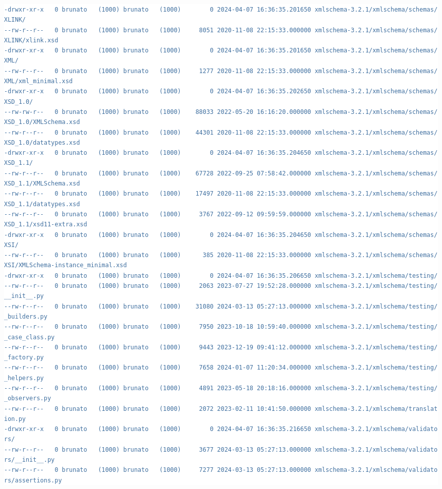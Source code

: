 ```diff
-drwxr-xr-x   0 brunato   (1000) brunato   (1000)        0 2024-04-07 16:36:35.201650 xmlschema-3.2.1/xmlschema/schemas/XLINK/
--rw-r--r--   0 brunato   (1000) brunato   (1000)     8051 2020-11-08 22:15:33.000000 xmlschema-3.2.1/xmlschema/schemas/XLINK/xlink.xsd
-drwxr-xr-x   0 brunato   (1000) brunato   (1000)        0 2024-04-07 16:36:35.201650 xmlschema-3.2.1/xmlschema/schemas/XML/
--rw-r--r--   0 brunato   (1000) brunato   (1000)     1277 2020-11-08 22:15:33.000000 xmlschema-3.2.1/xmlschema/schemas/XML/xml_minimal.xsd
-drwxr-xr-x   0 brunato   (1000) brunato   (1000)        0 2024-04-07 16:36:35.202650 xmlschema-3.2.1/xmlschema/schemas/XSD_1.0/
--rw-rw-r--   0 brunato   (1000) brunato   (1000)    88033 2022-05-20 16:16:20.000000 xmlschema-3.2.1/xmlschema/schemas/XSD_1.0/XMLSchema.xsd
--rw-r--r--   0 brunato   (1000) brunato   (1000)    44301 2020-11-08 22:15:33.000000 xmlschema-3.2.1/xmlschema/schemas/XSD_1.0/datatypes.xsd
-drwxr-xr-x   0 brunato   (1000) brunato   (1000)        0 2024-04-07 16:36:35.204650 xmlschema-3.2.1/xmlschema/schemas/XSD_1.1/
--rw-r--r--   0 brunato   (1000) brunato   (1000)    67728 2022-09-25 07:58:42.000000 xmlschema-3.2.1/xmlschema/schemas/XSD_1.1/XMLSchema.xsd
--rw-r--r--   0 brunato   (1000) brunato   (1000)    17497 2020-11-08 22:15:33.000000 xmlschema-3.2.1/xmlschema/schemas/XSD_1.1/datatypes.xsd
--rw-r--r--   0 brunato   (1000) brunato   (1000)     3767 2022-09-12 09:59:59.000000 xmlschema-3.2.1/xmlschema/schemas/XSD_1.1/xsd11-extra.xsd
-drwxr-xr-x   0 brunato   (1000) brunato   (1000)        0 2024-04-07 16:36:35.204650 xmlschema-3.2.1/xmlschema/schemas/XSI/
--rw-r--r--   0 brunato   (1000) brunato   (1000)      385 2020-11-08 22:15:33.000000 xmlschema-3.2.1/xmlschema/schemas/XSI/XMLSchema-instance_minimal.xsd
-drwxr-xr-x   0 brunato   (1000) brunato   (1000)        0 2024-04-07 16:36:35.206650 xmlschema-3.2.1/xmlschema/testing/
--rw-r--r--   0 brunato   (1000) brunato   (1000)     2063 2023-07-27 19:52:28.000000 xmlschema-3.2.1/xmlschema/testing/__init__.py
--rw-r--r--   0 brunato   (1000) brunato   (1000)    31080 2024-03-13 05:27:13.000000 xmlschema-3.2.1/xmlschema/testing/_builders.py
--rw-r--r--   0 brunato   (1000) brunato   (1000)     7950 2023-10-18 10:59:40.000000 xmlschema-3.2.1/xmlschema/testing/_case_class.py
--rw-r--r--   0 brunato   (1000) brunato   (1000)     9443 2023-12-19 09:41:12.000000 xmlschema-3.2.1/xmlschema/testing/_factory.py
--rw-r--r--   0 brunato   (1000) brunato   (1000)     7658 2024-01-07 11:20:34.000000 xmlschema-3.2.1/xmlschema/testing/_helpers.py
--rw-r--r--   0 brunato   (1000) brunato   (1000)     4891 2023-05-18 20:18:16.000000 xmlschema-3.2.1/xmlschema/testing/_observers.py
--rw-r--r--   0 brunato   (1000) brunato   (1000)     2072 2023-02-11 10:41:50.000000 xmlschema-3.2.1/xmlschema/translation.py
-drwxr-xr-x   0 brunato   (1000) brunato   (1000)        0 2024-04-07 16:36:35.216650 xmlschema-3.2.1/xmlschema/validators/
--rw-r--r--   0 brunato   (1000) brunato   (1000)     3677 2024-03-13 05:27:13.000000 xmlschema-3.2.1/xmlschema/validators/__init__.py
--rw-r--r--   0 brunato   (1000) brunato   (1000)     7277 2024-03-13 05:27:13.000000 xmlschema-3.2.1/xmlschema/validators/assertions.py
